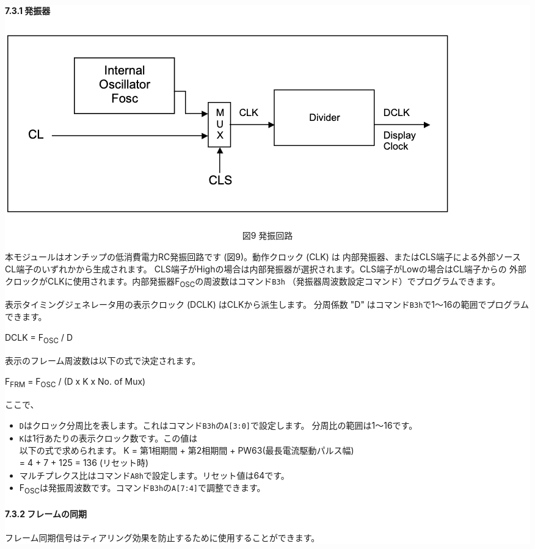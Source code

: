 #### 7.3.1 発振器

![図9 発振回路](png/fig_9.png)
<center>図9 発振回路</center>

本モジュールはオンチップの低消費電力RC発振回路です (図9)。動作クロック (CLK) は
内部発振器、またはCLS端子による外部ソースCL端子のいずれかから生成されます。
CLS端子がHighの場合は内部発振器が選択されます。CLS端子がLowの場合はCL端子からの
外部クロックがCLKに使用されます。内部発振器F<sub>OSC</sub>の周波数はコマンド`B3h`
（発振器周波数設定コマンド）でプログラムできます。

表示タイミングジェネレータ用の表示クロック (DCLK) はCLKから派生します。
分周係数 "D" はコマンド`B3h`で1～16の範囲でプログラムできます。

DCLK = F<sub>OSC</sub> / D

表示のフレーム周波数は以下の式で決定されます。

F<sub>FRM</sub> = F<sub>OSC</sub> / (D x K x No. of Mux)

ここで、

- `D`はクロック分周比を表します。これはコマンド`B3h`の`A[3:0]`で設定します。
  分周比の範囲は1～16です。
- `K`は1行あたりの表示クロック数です。この値は<br/>以下の式で求められます。
        K = 第1相期間 + 第2相期間 + PW63(最長電流駆動パルス幅) <br/>
          = 4 + 7 + 125 = 136 (リセット時)
- マルチプレクス比はコマンド`A8h`で設定します。リセット値は64です。
- F<sub>OSC</sub>は発振周波数です。コマンド`B3h`の`A[7:4]`で調整できます。

#### 7.3.2 フレームの同期

フレーム同期信号はティアリング効果を防止するために使用することができます。
